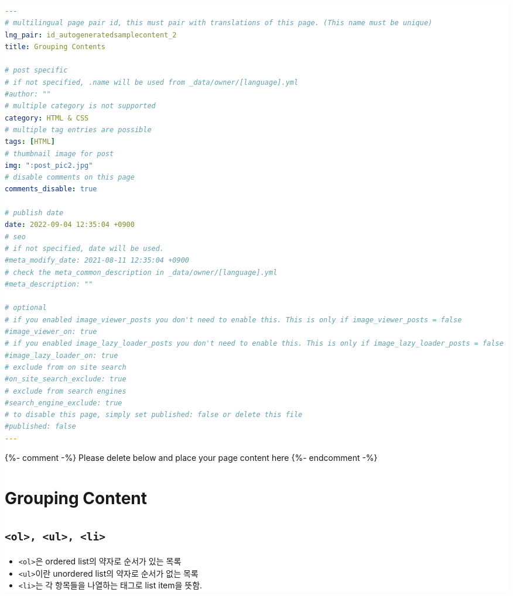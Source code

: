 ```yaml
---
# multilingual page pair id, this must pair with translations of this page. (This name must be unique)
lng_pair: id_autogeneratedsamplecontent_2
title: Grouping Contents

# post specific
# if not specified, .name will be used from _data/owner/[language].yml
#author: ""
# multiple category is not supported
category: HTML & CSS
# multiple tag entries are possible
tags: [HTML]
# thumbnail image for post
img: ":post_pic2.jpg"
# disable comments on this page
comments_disable: true

# publish date
date: 2022-09-04 12:35:04 +0900
# seo
# if not specified, date will be used.
#meta_modify_date: 2021-08-11 12:35:04 +0900
# check the meta_common_description in _data/owner/[language].yml
#meta_description: ""

# optional
# if you enabled image_viewer_posts you don't need to enable this. This is only if image_viewer_posts = false
#image_viewer_on: true
# if you enabled image_lazy_loader_posts you don't need to enable this. This is only if image_lazy_loader_posts = false
#image_lazy_loader_on: true
# exclude from on site search
#on_site_search_exclude: true
# exclude from search engines
#search_engine_exclude: true
# to disable this page, simply set published: false or delete this file
#published: false
---
```


{%- comment -%} Please delete below and place your page content here {%- endcomment -%}

# Grouping Content

## `<ol>, <ul>, <li>`

- `<ol>`은 ordered list의 약자로 순서가 있는 목록
- `<ul>`이란 unordered list의 약자로 순서가 없는 목록
- `<li>`는 각 항목들을 나열하는 태그로 list item을 뜻함.
